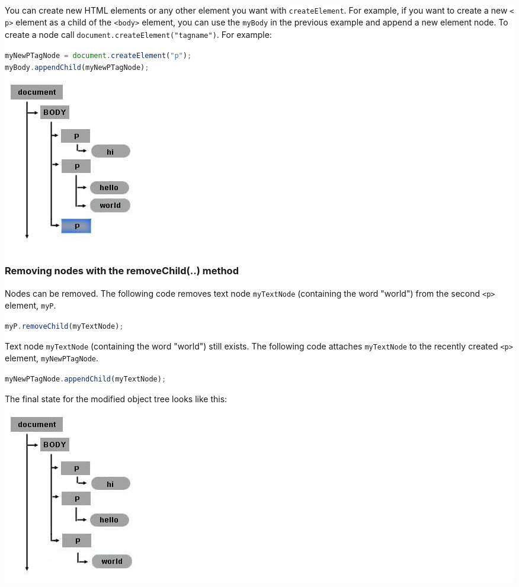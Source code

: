 You can create new HTML elements or any other element you want with `createElement`. For example, if you want to create a new `<p>` element as a child of the `<body>` element, you can use the `myBody` in the previous example and append a new element node. To create a node call `document.createElement("tagname")`. For example:

```js
myNewPTagNode = document.createElement("p");
myBody.appendChild(myNewPTagNode);
```

![How a new node element is appended to the text node object inside the document tree](sample2c.jpg)

### Removing nodes with the removeChild(..) method

Nodes can be removed. The following code removes text node `myTextNode` (containing the word "world") from the second `<p>` element, `myP`.

```js
myP.removeChild(myTextNode);
```

Text node `myTextNode` (containing the word "world") still exists. The following code attaches `myTextNode` to the recently created `<p>` element, `myNewPTagNode`.

```js
myNewPTagNode.appendChild(myTextNode);
```

The final state for the modified object tree looks like this:

![Creating and appending a new node element to the object tree text structure](sample2d.jpg)
